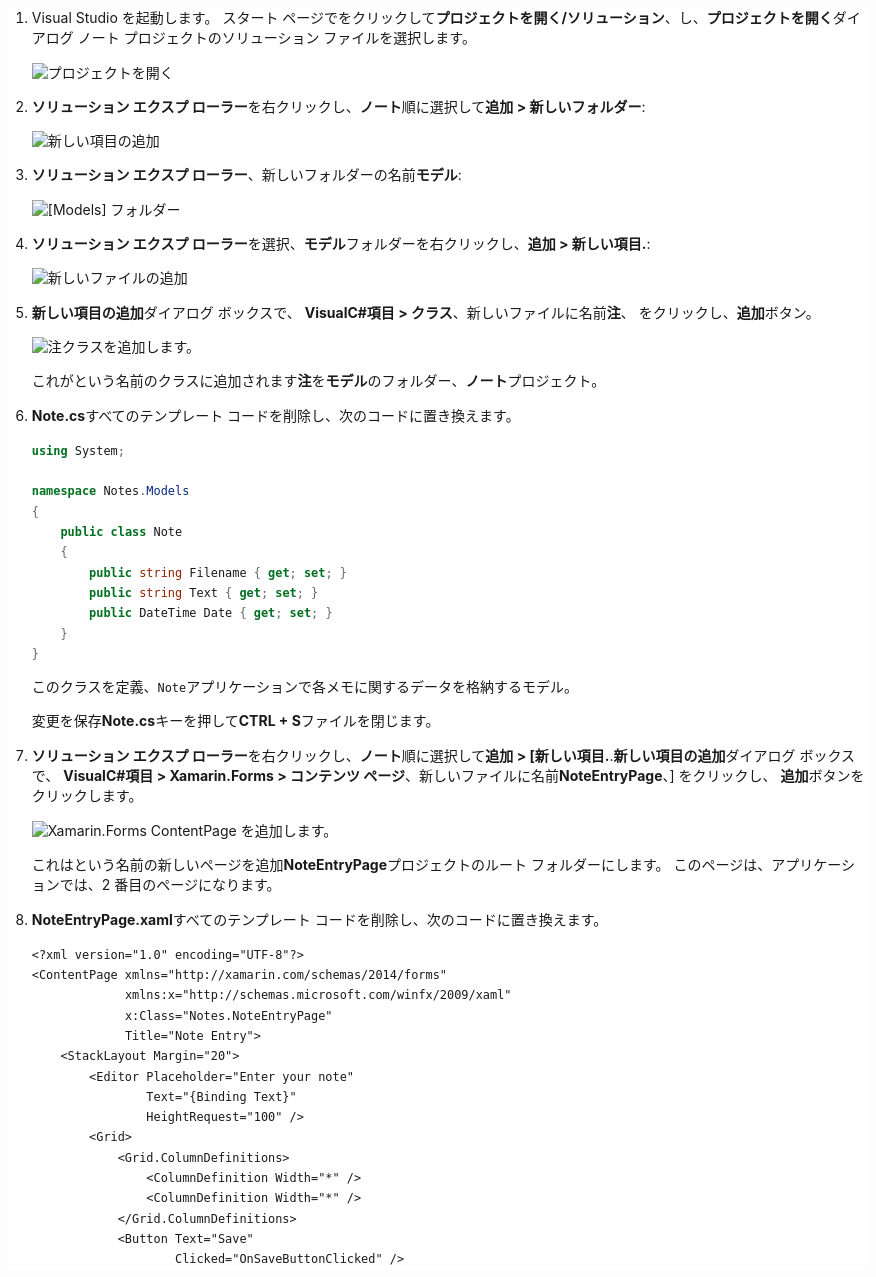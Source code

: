 1. Visual Studio を起動します。 スタート ページでをクリックして**プロジェクトを開く/ソリューション**、し、**プロジェクトを開く**ダイアログ ノート プロジェクトのソリューション ファイルを選択します。

    ![](multi-page-images/vs/open-solution.png "プロジェクトを開く")

2. **ソリューション エクスプ ローラー**を右クリックし、**ノート**順に選択して**追加 > 新しいフォルダー**:

    ![](multi-page-images/vs/add-new-item.png "新しい項目の追加")

3. **ソリューション エクスプ ローラー**、新しいフォルダーの名前**モデル**:

    ![](multi-page-images/vs/name-folder.png "[Models] フォルダー")

4. **ソリューション エクスプ ローラー**を選択、**モデル**フォルダーを右クリックし、**追加 > 新しい項目.**:

    ![](multi-page-images/vs/add-new-models-file.png "新しいファイルの追加")

5. **新しい項目の追加**ダイアログ ボックスで、 **VisualC#項目 > クラス**、新しいファイルに名前**注**、 をクリックし、**追加**ボタン。

    ![](multi-page-images/vs/add-note-class.png "注クラスを追加します。")

    これがという名前のクラスに追加されます**注**を**モデル**のフォルダー、**ノート**プロジェクト。

6. **Note.cs**すべてのテンプレート コードを削除し、次のコードに置き換えます。

    ```csharp
    using System;

    namespace Notes.Models
    {
        public class Note
        {
            public string Filename { get; set; }
            public string Text { get; set; }
            public DateTime Date { get; set; }
        }
    }
    ```

    このクラスを定義、`Note`アプリケーションで各メモに関するデータを格納するモデル。    

    変更を保存**Note.cs**キーを押して**CTRL + S**ファイルを閉じます。

7. **ソリューション エクスプ ローラー**を右クリックし、**ノート**順に選択して**追加 > [新しい項目.**.**新しい項目の追加**ダイアログ ボックスで、 **VisualC#項目 > Xamarin.Forms > コンテンツ ページ**、新しいファイルに名前**NoteEntryPage**、] をクリックし、 **追加**ボタンをクリックします。

    ![](multi-page-images/vs/add-note-entry-page.png "Xamarin.Forms ContentPage を追加します。")

    これはという名前の新しいページを追加**NoteEntryPage**プロジェクトのルート フォルダーにします。 このページは、アプリケーションでは、2 番目のページになります。

8. **NoteEntryPage.xaml**すべてのテンプレート コードを削除し、次のコードに置き換えます。

      ```xaml
      <?xml version="1.0" encoding="UTF-8"?>
      <ContentPage xmlns="http://xamarin.com/schemas/2014/forms"
                   xmlns:x="http://schemas.microsoft.com/winfx/2009/xaml"
                   x:Class="Notes.NoteEntryPage"
                   Title="Note Entry">
          <StackLayout Margin="20">
              <Editor Placeholder="Enter your note"
                      Text="{Binding Text}"
                      HeightRequest="100" />
              <Grid>
                  <Grid.ColumnDefinitions>
                      <ColumnDefinition Width="*" />
                      <ColumnDefinition Width="*" />
                  </Grid.ColumnDefinitions>
                  <Button Text="Save"
                          Clicked="OnSaveButtonClicked" />